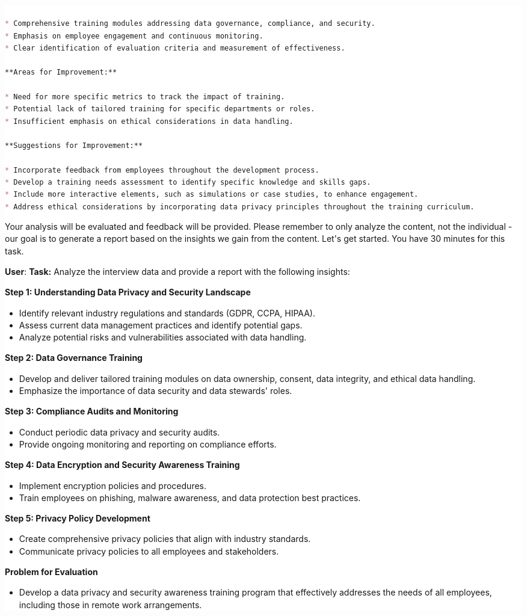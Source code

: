 ```md

* Comprehensive training modules addressing data governance, compliance, and security.
* Emphasis on employee engagement and continuous monitoring.
* Clear identification of evaluation criteria and measurement of effectiveness.

**Areas for Improvement:**

* Need for more specific metrics to track the impact of training.
* Potential lack of tailored training for specific departments or roles.
* Insufficient emphasis on ethical considerations in data handling.

**Suggestions for Improvement:**

* Incorporate feedback from employees throughout the development process.
* Develop a training needs assessment to identify specific knowledge and skills gaps.
* Include more interactive elements, such as simulations or case studies, to enhance engagement.
* Address ethical considerations by incorporating data privacy principles throughout the training curriculum. 
``` 


 Your analysis will be evaluated and feedback will be provided. Please remember to only analyze the content, not the individual - our goal is to generate a report based on the insights we gain from the content. Let's get started. You have 30 minutes for this task.

**User**: **Task:** Analyze the interview data and provide a report with the following insights:

**Step 1: Understanding Data Privacy and Security Landscape**

* Identify relevant industry regulations and standards (GDPR, CCPA, HIPAA).
* Assess current data management practices and identify potential gaps.
* Analyze potential risks and vulnerabilities associated with data handling.

**Step 2: Data Governance Training**

* Develop and deliver tailored training modules on data ownership, consent, data integrity, and ethical data handling.
* Emphasize the importance of data security and data stewards' roles.

**Step 3: Compliance Audits and Monitoring**

* Conduct periodic data privacy and security audits.
* Provide ongoing monitoring and reporting on compliance efforts.

**Step 4: Data Encryption and Security Awareness Training**

* Implement encryption policies and procedures.
* Train employees on phishing, malware awareness, and data protection best practices.

**Step 5: Privacy Policy Development**

* Create comprehensive privacy policies that align with industry standards.
* Communicate privacy policies to all employees and stakeholders.

**Problem for Evaluation**

* Develop a data privacy and security awareness training program that effectively addresses the needs of all employees, including those in remote work arrangements.
